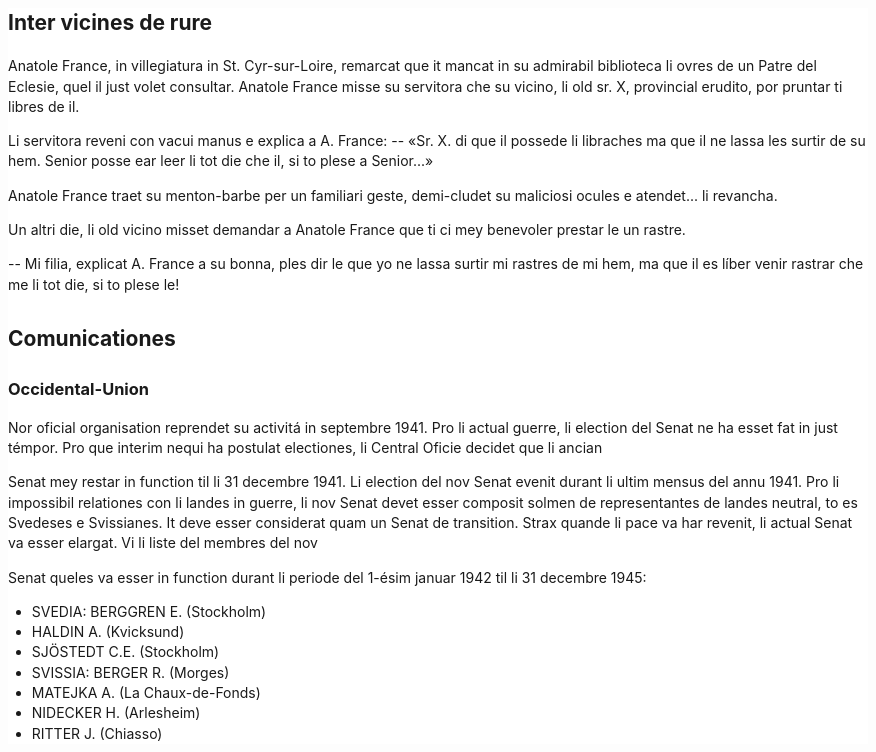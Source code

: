 


## Inter vicines de rure

Anatole France, in villegiatura in St. Cyr-sur-Loire, remarcat que it
mancat in su admirabil biblioteca li ovres de
un Patre del Eclesie, quel il just volet consultar. Anatole France misse
su servitora che su vicino, li old sr. X,
provincial erudito, por pruntar ti libres de il.

Li servitora reveni con vacui manus e explica a A. France: -- «Sr. X. di
que il possede li libraches ma que il ne lassa
les surtir de su hem. Senior posse ear leer li tot die che il, si to
plese a Senior...»

Anatole France traet su menton-barbe per un familiari geste, demi-cludet
su maliciosi ocules e atendet... li
revancha.

Un altri die, li old vicino misset demandar a Anatole France que ti ci
mey benevoler prestar le un rastre.

-- Mi filia, explicat A. France a su bonna, ples dir le que yo ne lassa
surtir mi rastres de mi hem, ma que il es líber
venir rastrar che me li tot die, si to plese le!




## Comunicationes


### Occidental-Union

Nor oficial organisation reprendet su activitá in septembre 1941. Pro li
actual guerre, li election del Senat ne ha
esset fat in just témpor. Pro que interim nequi ha postulat electiones,
li Central Oficie decidet que li ancian

Senat mey restar in function til li 31 decembre 1941. Li election del
nov Senat evenit durant li ultim mensus del
annu 1941. Pro li impossibil relationes con li landes in guerre, li nov
Senat devet esser composit solmen de
representantes de landes neutral, to es Svedeses e Svissianes. It deve
esser considerat quam un Senat de
transition. Strax quande li pace va har revenit, li actual Senat va
esser elargat. Vi li liste del membres del nov

Senat queles va esser in function durant li periode del 1-ésim januar
1942 til li 31 decembre 1945:

- SVEDIA: BERGGREN E. (Stockholm)
- HALDIN A. (Kvicksund)
- SJÖSTEDT C.E. (Stockholm)
- SVISSIA: BERGER R. (Morges)
- MATEJKA A. (La Chaux-de-Fonds)
- NIDECKER H. (Arlesheim)
- RITTER J. (Chiasso)
